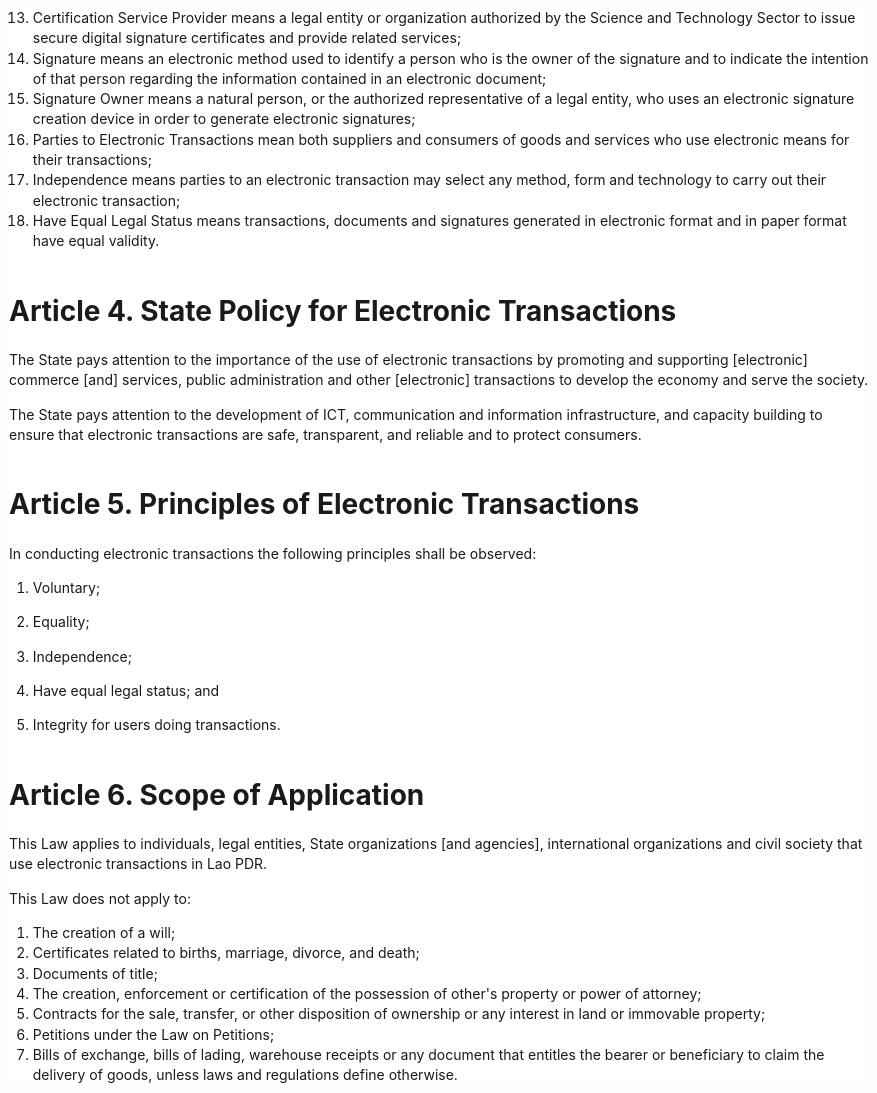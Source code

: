 13. Certification Service Provider means a legal entity or organization authorized by the Science and Technology Sector to issue secure digital signature certificates and provide related services;  
14. Signature means an electronic method used to identify a person who is the owner of the signature and to indicate the intention of that person regarding the information contained in an electronic document;  
15. Signature Owner means a natural person, or the authorized representative of a legal entity, who uses an electronic signature creation device in order to generate electronic signatures;  
16. Parties to Electronic Transactions mean both suppliers and consumers of goods and services who use electronic means for their transactions;  
17. Independence means parties to an electronic transaction may select any method, form and technology to carry out their electronic transaction;  
18. Have Equal Legal Status means transactions, documents and signatures generated in electronic format and in paper format have equal validity.

# Article 4. State Policy for Electronic Transactions

The State pays attention to the importance of the use of electronic transactions by promoting and supporting [electronic] commerce [and] services, public administration and other [electronic] transactions to develop the economy and serve the society.

The State pays attention to the development of ICT, communication and information infrastructure, and capacity building to ensure that electronic transactions are safe, transparent, and reliable and to protect consumers.

# Article 5. Principles of Electronic Transactions

In conducting electronic transactions the following principles shall be observed:

1. Voluntary;  
2. Equality;

3. Independence;  
4. Have equal legal status; and  
5. Integrity for users doing transactions.

# Article 6. Scope of Application

This Law applies to individuals, legal entities, State organizations [and agencies], international organizations and civil society that use electronic transactions in Lao PDR.

This Law does not apply to:

1) The creation of a will;  
2) Certificates related to births, marriage, divorce, and death;  
3) Documents of title;  
4) The creation, enforcement or certification of the possession of other's property or power of attorney;  
5) Contracts for the sale, transfer, or other disposition of ownership or any interest in land or immovable property;  
6) Petitions under the Law on Petitions;  
7) Bills of exchange, bills of lading, warehouse receipts or any document that entitles the bearer or beneficiary to claim the delivery of goods, unless laws and regulations define otherwise.
